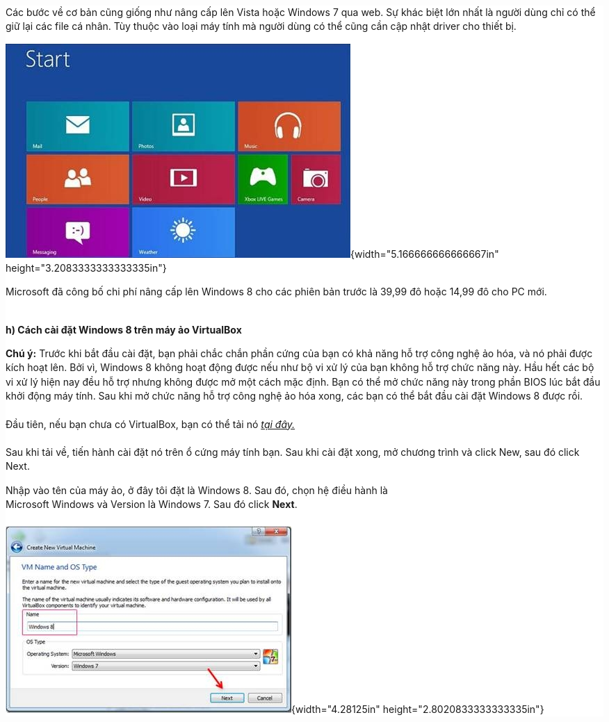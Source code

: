 Các bước về cơ bản cũng giống như nâng cấp lên Vista hoặc Windows 7 qua
web. Sự khác biệt lớn nhất là người dùng chỉ có thể giữ lại các file cá
nhân. Tùy thuộc vào loại máy tính mà người dùng có thể cũng cần cập nhật
driver cho thiết bị.

![](3.4-cai-dat-he-dieu-hanh-windows-8-media/media/image78.jpeg){width="5.166666666666667in"
height="3.2083333333333335in"}

Microsoft đã công bố chi phí nâng cấp lên Windows 8 cho các phiên bản
trước là 39,99 đô hoặc 14,99 đô cho PC mới.

**\
h) Cách cài đặt Windows 8 trên máy ảo VirtualBox**

****Chú ý:**** Trước khi bắt đầu cài đặt, bạn phải chắc chắn phần cứng
của bạn có khả năng hỗ trợ công nghệ ảo hóa, và nó phải được kích hoạt
lên. Bởi vì, Windows 8 không hoạt động được nếu như bộ vi xử lý của bạn
không hỗ trợ chức năng này. Hầu hết các bộ vi xử lý hiện nay đều hỗ trợ
nhưng không được mở một cách mặc định. Bạn có thể mở chức năng này trong
phần BIOS lúc bắt đầu khởi động máy tính. Sau khi mở chức năng hỗ trợ
công nghệ ảo hóa xong, các bạn có thể bắt đầu cài đặt Windows 8 được
rồi.\
\
Đầu tiên, nếu bạn chưa có VirtualBox, bạn có thể tải nó [*tại
đây.*](http://www.virtualbox.org/wiki/Downloads)\
\
Sau khi tải về, tiến hành cài đặt nó trên ổ cứng máy tính bạn. Sau khi
cài đặt xong, mở chương trình và click New, sau đó click Next.

Nhập vào tên của máy ảo, ở đây tôi đặt là Windows 8. Sau đó, chọn hệ
điều hành là\
Microsoft Windows và Version là Windows 7. Sau đó click **Next**.\
\
![](3.4-cai-dat-he-dieu-hanh-windows-8-media/media/image79.jpeg){width="4.28125in"
height="2.8020833333333335in"}
